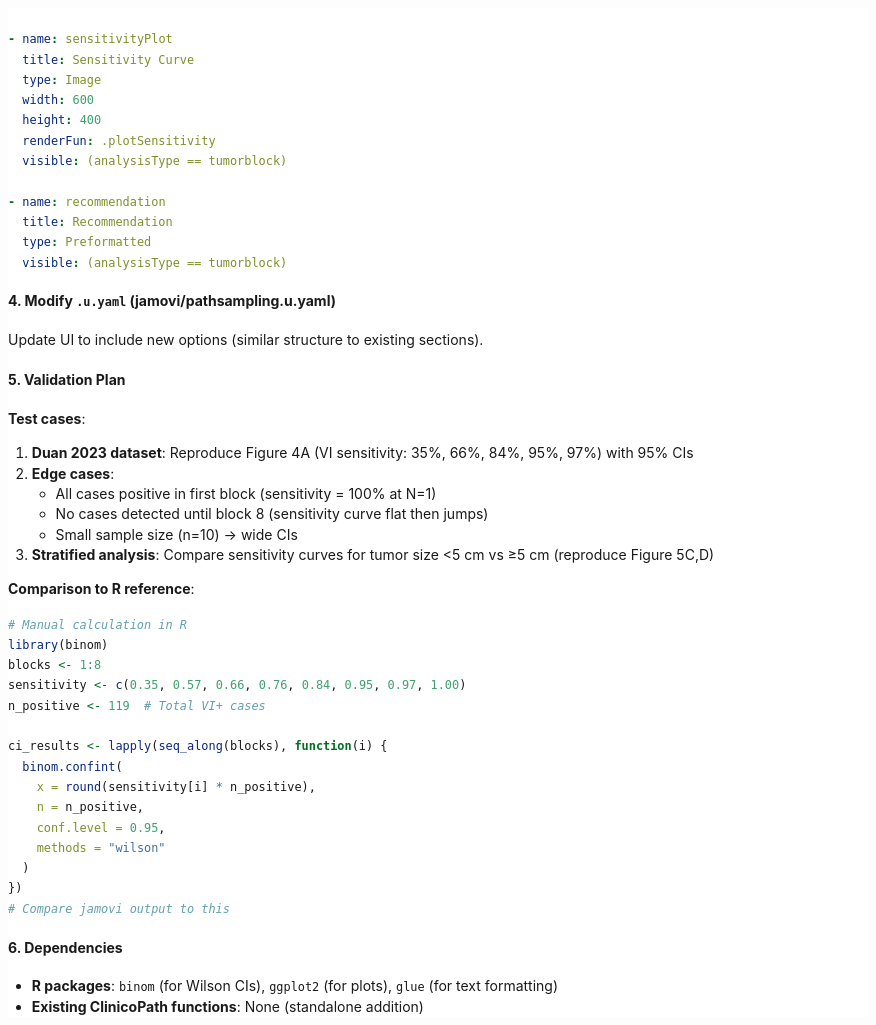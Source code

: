 ```yaml

- name: sensitivityPlot
  title: Sensitivity Curve
  type: Image
  width: 600
  height: 400
  renderFun: .plotSensitivity
  visible: (analysisType == tumorblock)

- name: recommendation
  title: Recommendation
  type: Preformatted
  visible: (analysisType == tumorblock)
```

#### 4. Modify `.u.yaml` (jamovi/pathsampling.u.yaml)

Update UI to include new options (similar structure to existing sections).

#### 5. Validation Plan

**Test cases**:
1. **Duan 2023 dataset**: Reproduce Figure 4A (VI sensitivity: 35%, 66%, 84%, 95%, 97%) with 95% CIs
2. **Edge cases**:
   - All cases positive in first block (sensitivity = 100% at N=1)
   - No cases detected until block 8 (sensitivity curve flat then jumps)
   - Small sample size (n=10) → wide CIs
3. **Stratified analysis**: Compare sensitivity curves for tumor size <5 cm vs ≥5 cm (reproduce Figure 5C,D)

**Comparison to R reference**:
```r
# Manual calculation in R
library(binom)
blocks <- 1:8
sensitivity <- c(0.35, 0.57, 0.66, 0.76, 0.84, 0.95, 0.97, 1.00)
n_positive <- 119  # Total VI+ cases

ci_results <- lapply(seq_along(blocks), function(i) {
  binom.confint(
    x = round(sensitivity[i] * n_positive),
    n = n_positive,
    conf.level = 0.95,
    methods = "wilson"
  )
})
# Compare jamovi output to this
```

#### 6. Dependencies

- **R packages**: `binom` (for Wilson CIs), `ggplot2` (for plots), `glue` (for text formatting)
- **Existing ClinicoPath functions**: None (standalone addition)
